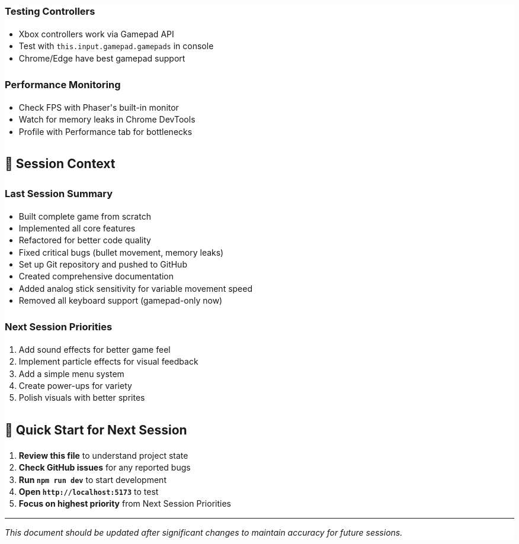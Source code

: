 ### Testing Controllers
- Xbox controllers work via Gamepad API
- Test with `this.input.gamepad.gamepads` in console
- Chrome/Edge have best gamepad support

### Performance Monitoring
- Check FPS with Phaser's built-in monitor
- Watch for memory leaks in Chrome DevTools
- Profile with Performance tab for bottlenecks

## 📝 Session Context

### Last Session Summary
- Built complete game from scratch
- Implemented all core features
- Refactored for better code quality
- Fixed critical bugs (bullet movement, memory leaks)
- Set up Git repository and pushed to GitHub
- Created comprehensive documentation
- Added analog stick sensitivity for variable movement speed
- Removed all keyboard support (gamepad-only now)

### Next Session Priorities
1. Add sound effects for better game feel
2. Implement particle effects for visual feedback
3. Add a simple menu system
4. Create power-ups for variety
5. Polish visuals with better sprites

## 🎯 Quick Start for Next Session

1. **Review this file** to understand project state
2. **Check GitHub issues** for any reported bugs
3. **Run `npm run dev`** to start development
4. **Open `http://localhost:5173`** to test
5. **Focus on highest priority** from Next Session Priorities

---

*This document should be updated after significant changes to maintain accuracy for future sessions.*